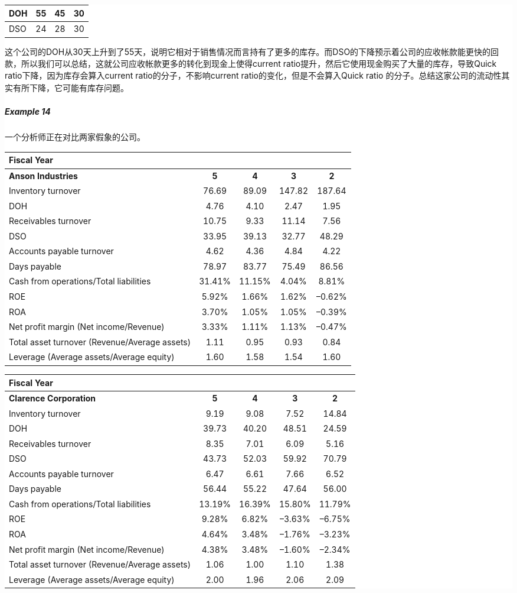 | DOH  | 55   | 45   | 30   |
| ---- | ---- | ---- | ---- |
| DSO  | 24   | 28   | 30   |

这个公司的DOH从30天上升到了55天，说明它相对于销售情况而言持有了更多的库存。而DSO的下降预示着公司的应收帐款能更快的回款，所以我们可以总结，这就公司应收帐款更多的转化到现金上使得current ratio提升，然后它使用现金购买了大量的库存，导致Quick ratio下降，因为库存会算入current ratio的分子，不影响current ratio的变化，但是不会算入Quick ratio 的分子。总结这家公司的流动性其实有所下降，它可能有库存问题。

##### Example 14

一个分析师正在对比两家假象的公司。

| Fiscal Year                                   |        |        |        |        |
| :-------------------------------------------- | :----: | :----: | :----: | :----: |
| **Anson Industries**                          | **5**  | **4**  | **3**  | **2**  |
| Inventory turnover                            | 76.69  | 89.09  | 147.82 | 187.64 |
| DOH                                           |  4.76  |  4.10  |  2.47  |  1.95  |
| Receivables turnover                          | 10.75  |  9.33  | 11.14  |  7.56  |
| DSO                                           | 33.95  | 39.13  | 32.77  | 48.29  |
| Accounts payable turnover                     |  4.62  |  4.36  |  4.84  |  4.22  |
| Days payable                                  | 78.97  | 83.77  | 75.49  | 86.56  |
| Cash from operations/Total liabilities        | 31.41% | 11.15% | 4.04%  | 8.81%  |
| ROE                                           | 5.92%  | 1.66%  | 1.62%  | –0.62% |
| ROA                                           | 3.70%  | 1.05%  | 1.05%  | –0.39% |
| Net profit margin (Net income/Revenue)        | 3.33%  | 1.11%  | 1.13%  | –0.47% |
| Total asset turnover (Revenue/Average assets) |  1.11  |  0.95  |  0.93  |  0.84  |
| Leverage (Average assets/Average equity)      |  1.60  |  1.58  |  1.54  |  1.60  |

| Fiscal Year                                   |        |        |        |        |
| :-------------------------------------------- | :----: | :----: | :----: | :----: |
| **Clarence Corporation**                      | **5**  | **4**  | **3**  | **2**  |
| Inventory turnover                            |  9.19  |  9.08  |  7.52  | 14.84  |
| DOH                                           | 39.73  | 40.20  | 48.51  | 24.59  |
| Receivables turnover                          |  8.35  |  7.01  |  6.09  |  5.16  |
| DSO                                           | 43.73  | 52.03  | 59.92  | 70.79  |
| Accounts payable turnover                     |  6.47  |  6.61  |  7.66  |  6.52  |
| Days payable                                  | 56.44  | 55.22  | 47.64  | 56.00  |
| Cash from operations/Total liabilities        | 13.19% | 16.39% | 15.80% | 11.79% |
| ROE                                           | 9.28%  | 6.82%  | –3.63% | –6.75% |
| ROA                                           | 4.64%  | 3.48%  | –1.76% | –3.23% |
| Net profit margin (Net income/Revenue)        | 4.38%  | 3.48%  | –1.60% | –2.34% |
| Total asset turnover (Revenue/Average assets) |  1.06  |  1.00  |  1.10  |  1.38  |
| Leverage (Average assets/Average equity)      |  2.00  |  1.96  |  2.06  |  2.09  |
